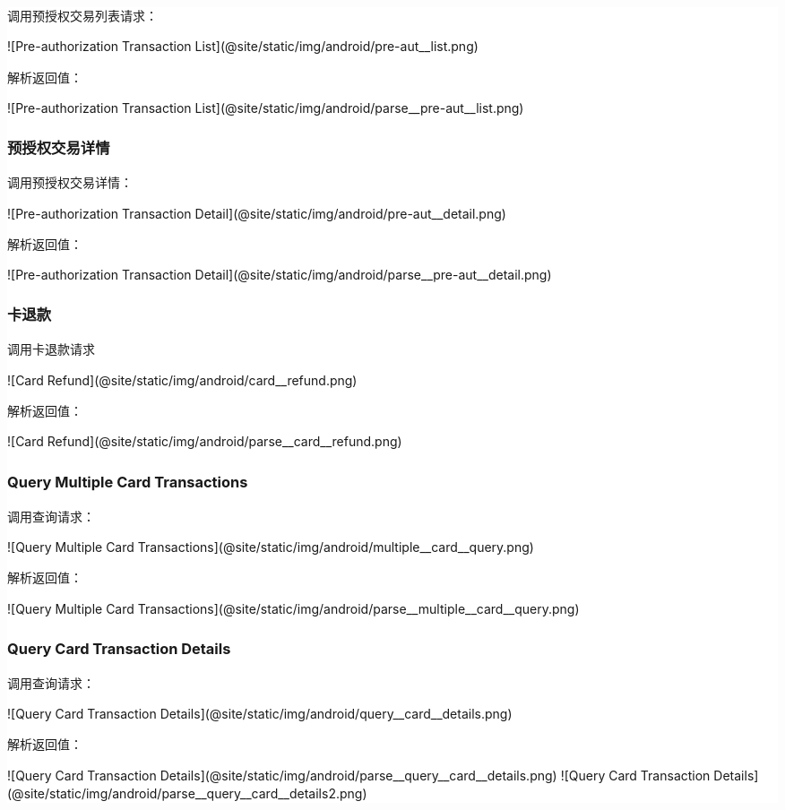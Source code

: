 调用预授权交易列表请求：

<Link href="@site/static/img/android/pre-aut__list.png" target="_blank"> ![Pre-authorization Transaction List](@site/static/img/android/pre-aut__list.png)</Link>

解析返回值：

<Link href="@site/static/img/android/parse__pre-aut__list.png" target="_blank"> ![Pre-authorization Transaction List](@site/static/img/android/parse__pre-aut__list.png)</Link>

### 预授权交易详情

调用预授权交易详情：

<Link href="@site/static/img/android/pre-aut__detail.png" target="_blank"> ![Pre-authorization Transaction Detail](@site/static/img/android/pre-aut__detail.png)</Link>

解析返回值：

<Link href="@site/static/img/android/parse__pre-aut__detail.png" target="_blank"> ![Pre-authorization Transaction Detail](@site/static/img/android/parse__pre-aut__detail.png)</Link>

### 卡退款

调用卡退款请求

<Link href="@site/static/img/android/card__refund.png" target="_blank"> ![Card Refund](@site/static/img/android/card__refund.png)</Link>

解析返回值：

<Link href="@site/static/img/android/parse__card__refund.png" target="_blank"> ![Card Refund](@site/static/img/android/parse__card__refund.png)</Link>

### Query Multiple Card Transactions

调用查询请求：

<Link href="@site/static/img/android/multiple__card__query.png" target="_blank"> ![Query Multiple Card Transactions](@site/static/img/android/multiple__card__query.png)</Link>

解析返回值：

<Link href="@site/static/img/android/parse__multiple__card__query.png" target="_blank"> ![Query Multiple Card Transactions](@site/static/img/android/parse__multiple__card__query.png)</Link>

### Query Card Transaction Details

调用查询请求：

<Link href="@site/static/img/android/query__card__details.png" target="_blank"> ![Query Card Transaction Details](@site/static/img/android/query__card__details.png)</Link>

解析返回值：

<Link href="@site/static/img/android/parse__query__card__details.png" target="_blank"> ![Query Card Transaction Details](@site/static/img/android/parse__query__card__details.png)</Link>
<Link href="@site/static/img/android/parse__query__card__details2.png" target="_blank"> ![Query Card Transaction Details](@site/static/img/android/parse__query__card__details2.png)</Link>
